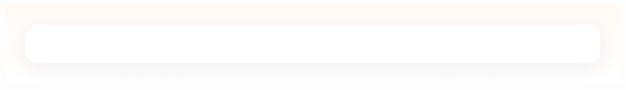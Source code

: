 <!doctype html>
<html lang="en">
<head>
<meta charset="utf-8">
<meta name="viewport" content="width=device-width,initial-scale=1">
<title>Cozy Loop Studio — Cozy Crochet Bundle</title>
<link href="https://fonts.googleapis.com/css2?family=Pacifico&family=Poppins:wght@300;400;600&display=swap" rel="stylesheet">
<style>
:root{
  --bg:#fffaf6;
  --card:#ffffff;
  --accent:#ffe7f0;
  --accent-2:#e6fbff;
  --muted:#6c6c72;
  --radius:16px;
  --shadow:0 8px 30px rgba(47,38,63,0.06);
  font-family:'Poppins',system-ui,-apple-system,'Segoe UI',Roboto,Arial;
}
*{box-sizing:border-box}
body{margin:0;background:linear-gradient(180deg,var(--bg),#ffffff);color:#222}
.wrap{max-width:980px;margin:36px auto;padding:28px}
.card{background:var(--card);border-radius:var(--radius);box-shadow:var(--shadow);padding:26px}
.brand{display:flex;gap:16px;align-items:center}
.logo{width:84px;height:84px;border-radius:14px;background:linear-gradient(135deg,var(--accent),var(--accent-2));display:flex;align-items:center;justify-content:center;flex-shrink:0}
.logo h1{font-family:'Pacifico',cursive;margin:0;font-size:22px;color:#5b3750}
h2{margin:6px 0 0;font-size:20px}
p.lead{color:var(--muted);margin-top:12px}
.grid{display:grid;grid-template-columns:1fr 360px;gap:20px;margin-top:22px}
.preview{border-radius:12px;padding:16px;position:relative;}
.meta{background:linear-gradient(180deg,#fff,#f8fffe);border-radius:12px;padding:18px;border:1px solid rgba(0,0,0,0.03)}
.price{font-size:26px;font-weight:600;margin:6px 0}
.features{margin-top:12px;color:var(--muted);font-size:14px}
.btn{display:inline-block;padding:12px 18px;border-radius:12px;background:linear-gradient(90deg,#ffd1e6,#cfeeff);color:#2a1630;font-weight:700;text-decoration:none;border:none;cursor:pointer}
.btn.secondary{background:transparent;border:1px solid rgba(0,0,0,0.06);padding:10px 14px}
.small{font-size:13px;color:var(--muted);margin-top:10px}
footer{margin-top:18px;color:var(--muted);font-size:13px}
.thumbs{display:flex;gap:10px;flex-wrap:wrap;margin-top:12px}
.thumb{width:120px;border-radius:10px;padding:8px;background:#fff;border:1px dashed rgba(0,0,0,0.04);text-align:center}
.thumb canvas{border-radius:8px;max-width:100%}
.note{font-size:12px;color:var(--muted);margin-top:10px}
#thank-you{display:none;text-align:center;padding:40px;background:linear-gradient(180deg,#fff0f5,#fffaf6);border-radius:16px;margin-top:20px;box-shadow:0 8px 30px rgba(47,38,63,0.06);}
.sparkle-container{position:absolute;width:100%;height:100%;overflow:hidden;pointer-events:none;}
.sparkle{position:absolute;width:8px;height:8px;background-color:#ffccff;border-radius:50%;animation: sparkle-animation 1.5s infinite;}
@keyframes sparkle-animation {
0% {transform:translate(0,0) scale(1);opacity:0;}
50% {transform:translate(20px,-20px) scale(1.5);opacity:1;}
100% {transform:translate(0,0) scale(1);opacity:0;}
}
@media (max-width:880px){
.grid{grid-template-columns:1fr;}
.meta{order:-1}
}
</style>
</head>
<body>
<div class="wrap">
  <div class="card">